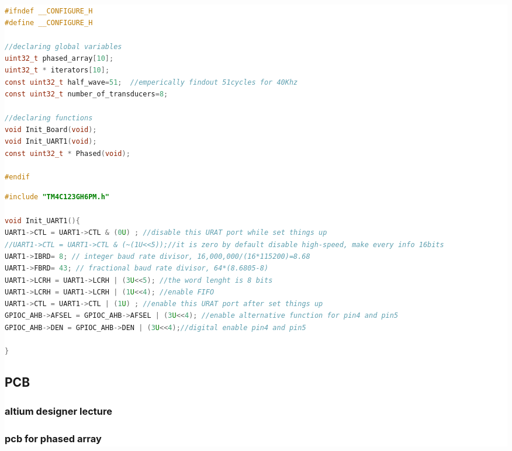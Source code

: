 

```c
#ifndef __CONFIGURE_H
#define __CONFIGURE_H

//declaring global variables
uint32_t phased_array[10];
uint32_t * iterators[10];
const uint32_t half_wave=51;  //emperically findout 51cycles for 40Khz
const uint32_t number_of_transducers=8;

//declaring functions
void Init_Board(void);
void Init_UART1(void);
const uint32_t * Phased(void);

#endif
```



```c
#include "TM4C123GH6PM.h"

void Init_UART1(){
UART1->CTL = UART1->CTL & (0U) ; //disable this URAT port while set things up
//UART1->CTL = UART1->CTL & (~(1U<<5));//it is zero by default disable high-speed, make every info 16bits
UART1->IBRD= 8; // integer baud rate divisor, 16,000,000/(16*115200)=8.68
UART1->FBRD= 43; // fractional baud rate divisor, 64*(8.6805-8)
UART1->LCRH = UART1->LCRH | (3U<<5); //the word lenght is 8 bits
UART1->LCRH = UART1->LCRH | (1U<<4); //enable FIFO
UART1->CTL = UART1->CTL | (1U) ; //enable this URAT port after set things up
GPIOC_AHB->AFSEL = GPIOC_AHB->AFSEL | (3U<<4); //enable alternative function for pin4 and pin5
GPIOC_AHB->DEN = GPIOC_AHB->DEN | (3U<<4);//digital enable pin4 and pin5

}
```

## PCB

### altium designer lecture
<iframe width="560" height="315" src="https://www.youtube.com/embed/videoseries?list=PLw6pGiQdoAREaUXhgRj4uuRnkvAsmvSyK" title="YouTube video player" frameborder="0" allow="accelerometer; autoplay; clipboard-write; encrypted-media; gyroscope; picture-in-picture" allowfullscreen></iframe>

### pcb for phased array
